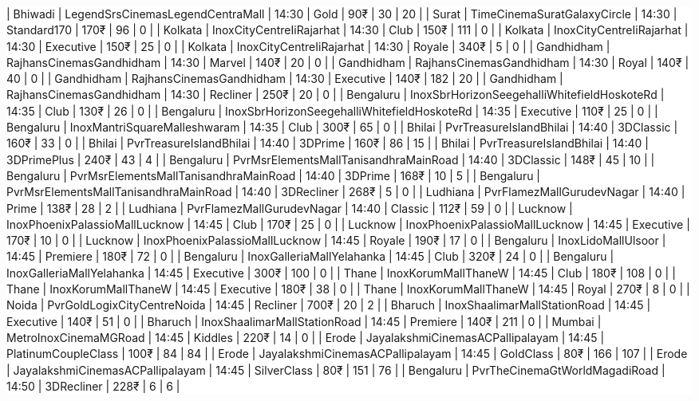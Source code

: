 | Bhiwadi           | LegendSrsCinemasLegendCentraMall                | 14:30 | Gold                   |    90₹ |       30 |     20 |
| Surat             | TimeCinemaSuratGalaxyCircle                     | 14:30 | Standard170            |   170₹ |       96 |      0 |
| Kolkata           | InoxCityCentreIiRajarhat                        | 14:30 | Club                   |   150₹ |      111 |      0 |
| Kolkata           | InoxCityCentreIiRajarhat                        | 14:30 | Executive              |   150₹ |       25 |      0 |
| Kolkata           | InoxCityCentreIiRajarhat                        | 14:30 | Royale                 |   340₹ |        5 |      0 |
| Gandhidham        | RajhansCinemasGandhidham                        | 14:30 | Marvel                 |   140₹ |       20 |      0 |
| Gandhidham        | RajhansCinemasGandhidham                        | 14:30 | Royal                  |   140₹ |       40 |      0 |
| Gandhidham        | RajhansCinemasGandhidham                        | 14:30 | Executive              |   140₹ |      182 |     20 |
| Gandhidham        | RajhansCinemasGandhidham                        | 14:30 | Recliner               |   250₹ |       20 |      0 |
| Bengaluru         | InoxSbrHorizonSeegehalliWhitefieldHoskoteRd     | 14:35 | Club                   |   130₹ |       26 |      0 |
| Bengaluru         | InoxSbrHorizonSeegehalliWhitefieldHoskoteRd     | 14:35 | Executive              |   110₹ |       25 |      0 |
| Bengaluru         | InoxMantriSquareMalleshwaram                    | 14:35 | Club                   |   300₹ |       65 |      0 |
| Bhilai            | PvrTreasureIslandBhilai                         | 14:40 | 3DClassic              |   160₹ |       33 |      0 |
| Bhilai            | PvrTreasureIslandBhilai                         | 14:40 | 3DPrime                |   160₹ |       86 |     15 |
| Bhilai            | PvrTreasureIslandBhilai                         | 14:40 | 3DPrimePlus            |   240₹ |       43 |      4 |
| Bengaluru         | PvrMsrElementsMallTanisandhraMainRoad           | 14:40 | 3DClassic              |   148₹ |       45 |     10 |
| Bengaluru         | PvrMsrElementsMallTanisandhraMainRoad           | 14:40 | 3DPrime                |   168₹ |       10 |      5 |
| Bengaluru         | PvrMsrElementsMallTanisandhraMainRoad           | 14:40 | 3DRecliner             |   268₹ |        5 |      0 |
| Ludhiana          | PvrFlamezMallGurudevNagar                       | 14:40 | Prime                  |   138₹ |       28 |      2 |
| Ludhiana          | PvrFlamezMallGurudevNagar                       | 14:40 | Classic                |   112₹ |       59 |      0 |
| Lucknow           | InoxPhoenixPalassioMallLucknow                  | 14:45 | Club                   |   170₹ |       25 |      0 |
| Lucknow           | InoxPhoenixPalassioMallLucknow                  | 14:45 | Executive              |   170₹ |       10 |      0 |
| Lucknow           | InoxPhoenixPalassioMallLucknow                  | 14:45 | Royale                 |   190₹ |       17 |      0 |
| Bengaluru         | InoxLidoMallUlsoor                              | 14:45 | Premiere               |   180₹ |       72 |      0 |
| Bengaluru         | InoxGalleriaMallYelahanka                       | 14:45 | Club                   |   320₹ |       24 |      0 |
| Bengaluru         | InoxGalleriaMallYelahanka                       | 14:45 | Executive              |   300₹ |      100 |      0 |
| Thane             | InoxKorumMallThaneW                             | 14:45 | Club                   |   180₹ |      108 |      0 |
| Thane             | InoxKorumMallThaneW                             | 14:45 | Executive              |   180₹ |       38 |      0 |
| Thane             | InoxKorumMallThaneW                             | 14:45 | Royal                  |   270₹ |        8 |      0 |
| Noida             | PvrGoldLogixCityCentreNoida                     | 14:45 | Recliner               |   700₹ |       20 |      2 |
| Bharuch           | InoxShaalimarMallStationRoad                    | 14:45 | Executive              |   140₹ |       51 |      0 |
| Bharuch           | InoxShaalimarMallStationRoad                    | 14:45 | Premiere               |   140₹ |      211 |      0 |
| Mumbai            | MetroInoxCinemaMGRoad                           | 14:45 | Kiddles                |   220₹ |       14 |      0 |
| Erode             | JayalakshmiCinemasACPallipalayam                | 14:45 | PlatinumCoupleClass    |   100₹ |       84 |     84 |
| Erode             | JayalakshmiCinemasACPallipalayam                | 14:45 | GoldClass              |    80₹ |      166 |    107 |
| Erode             | JayalakshmiCinemasACPallipalayam                | 14:45 | SilverClass            |    80₹ |      151 |     76 |
| Bengaluru         | PvrTheCinemaGtWorldMagadiRoad                   | 14:50 | 3DRecliner             |   228₹ |        6 |      6 |
